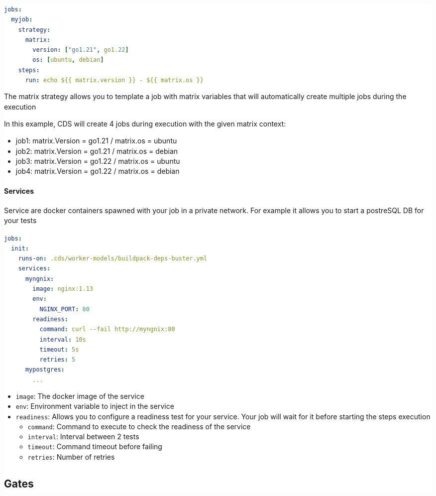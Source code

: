 ```yaml
jobs:
  myjob:
    strategy:
      matrix:
        version: ["go1.21", go1.22]
        os: [ubuntu, debian]
    steps:
      run: echo ${{ matrix.version }} - ${{ matrix.os }}  
```

The matrix strategy allows you to template a job with matrix variables that will automatically create multiple jobs during the execution

In this example, CDS will create 4 jobs during execution with the given matrix context:

* job1: matrix.Version = go1.21  / matrix.os = ubuntu
* job2: matrix.Version = go1.21  / matrix.os = debian
* job3: matrix.Version = go1.22  / matrix.os = ubuntu
* job4: matrix.Version = go1.22  / matrix.os = debian


#### Services

Service are docker containers spawned with your job in a private network. For example it allows you to start a postreSQL DB for your tests

```yaml
jobs:
  init:
    runs-on: .cds/worker-models/buildpack-deps-buster.yml
    services:
      myngnix:
        image: nginx:1.13
        env:
          NGINX_PORT: 80
        readiness:
          command: curl --fail http://myngnix:80
          interval: 10s
          timeout: 5s
          retries: 5 
      mypostgres:
        ...    
```

* `image`: The docker image of the service
* `env`: Environment variable to inject in the service
* `readiness`: Allows you to configure a readiness test for your service. Your job will wait for it before starting the steps execution
    * `command`: Command to execute to check the readiness of the service
    * `interval`: Interval between 2 tests
    * `timeout`: Command timeout before failing
    * `retries`: Number of retries

## Gates
